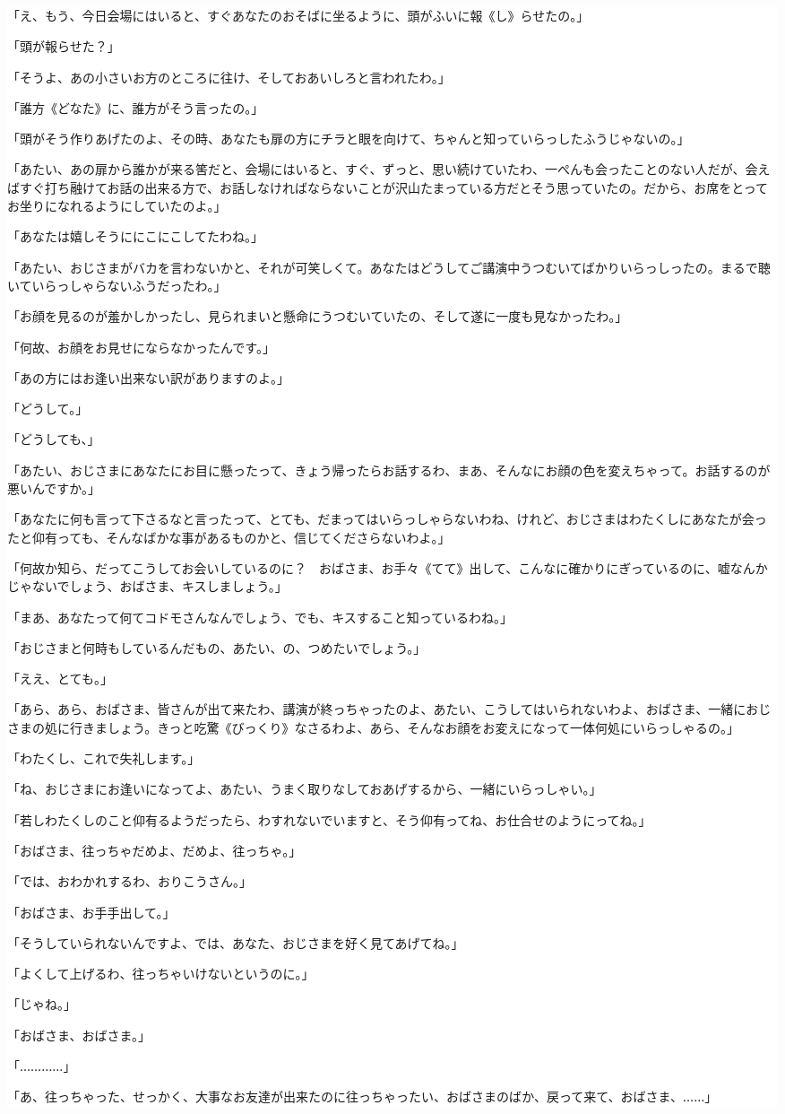 「え、もう、今日会場にはいると、すぐあなたのおそばに坐るように、頭がふいに報《し》らせたの。」

「頭が報らせた？」

「そうよ、あの小さいお方のところに往け、そしておあいしろと言われたわ。」

「誰方《どなた》に、誰方がそう言ったの。」

「頭がそう作りあげたのよ、その時、あなたも扉の方にチラと眼を向けて、ちゃんと知っていらっしたふうじゃないの。」

「あたい、あの扉から誰かが来る筈だと、会場にはいると、すぐ、ずっと、思い続けていたわ、一ぺんも会ったことのない人だが、会えばすぐ打ち融けてお話の出来る方で、お話しなければならないことが沢山たまっている方だとそう思っていたの。だから、お席をとってお坐りになれるようにしていたのよ。」

「あなたは嬉しそうににこにこしてたわね。」

「あたい、おじさまがバカを言わないかと、それが可笑しくて。あなたはどうしてご講演中うつむいてばかりいらっしったの。まるで聴いていらっしゃらないふうだったわ。」

「お顔を見るのが羞かしかったし、見られまいと懸命にうつむいていたの、そして遂に一度も見なかったわ。」

「何故、お顔をお見せにならなかったんです。」

「あの方にはお逢い出来ない訳がありますのよ。」

「どうして。」

「どうしても、」

「あたい、おじさまにあなたにお目に懸ったって、きょう帰ったらお話するわ、まあ、そんなにお顔の色を変えちゃって。お話するのが悪いんですか。」

「あなたに何も言って下さるなと言ったって、とても、だまってはいらっしゃらないわね、けれど、おじさまはわたくしにあなたが会ったと仰有っても、そんなばかな事があるものかと、信じてくださらないわよ。」

「何故か知ら、だってこうしてお会いしているのに？　おばさま、お手々《てて》出して、こんなに確かりにぎっているのに、嘘なんかじゃないでしょう、おばさま、キスしましょう。」

「まあ、あなたって何てコドモさんなんでしょう、でも、キスすること知っているわね。」

「おじさまと何時もしているんだもの、あたい、の、つめたいでしょう。」

「ええ、とても。」

「あら、あら、おばさま、皆さんが出て来たわ、講演が終っちゃったのよ、あたい、こうしてはいられないわよ、おばさま、一緒におじさまの処に行きましょう。きっと吃驚《びっくり》なさるわよ、あら、そんなお顔をお変えになって一体何処にいらっしゃるの。」

「わたくし、これで失礼します。」

「ね、おじさまにお逢いになってよ、あたい、うまく取りなしておあげするから、一緒にいらっしゃい。」

「若しわたくしのこと仰有るようだったら、わすれないでいますと、そう仰有ってね、お仕合せのようにってね。」

「おばさま、往っちゃだめよ、だめよ、往っちゃ。」

「では、おわかれするわ、おりこうさん。」

「おばさま、お手手出して。」

「そうしていられないんですよ、では、あなた、おじさまを好く見てあげてね。」

「よくして上げるわ、往っちゃいけないというのに。」

「じゃね。」

「おばさま、おばさま。」

「…………」

「あ、往っちゃった、せっかく、大事なお友達が出来たのに往っちゃったい、おばさまのばか、戻って来て、おばさま、……」
